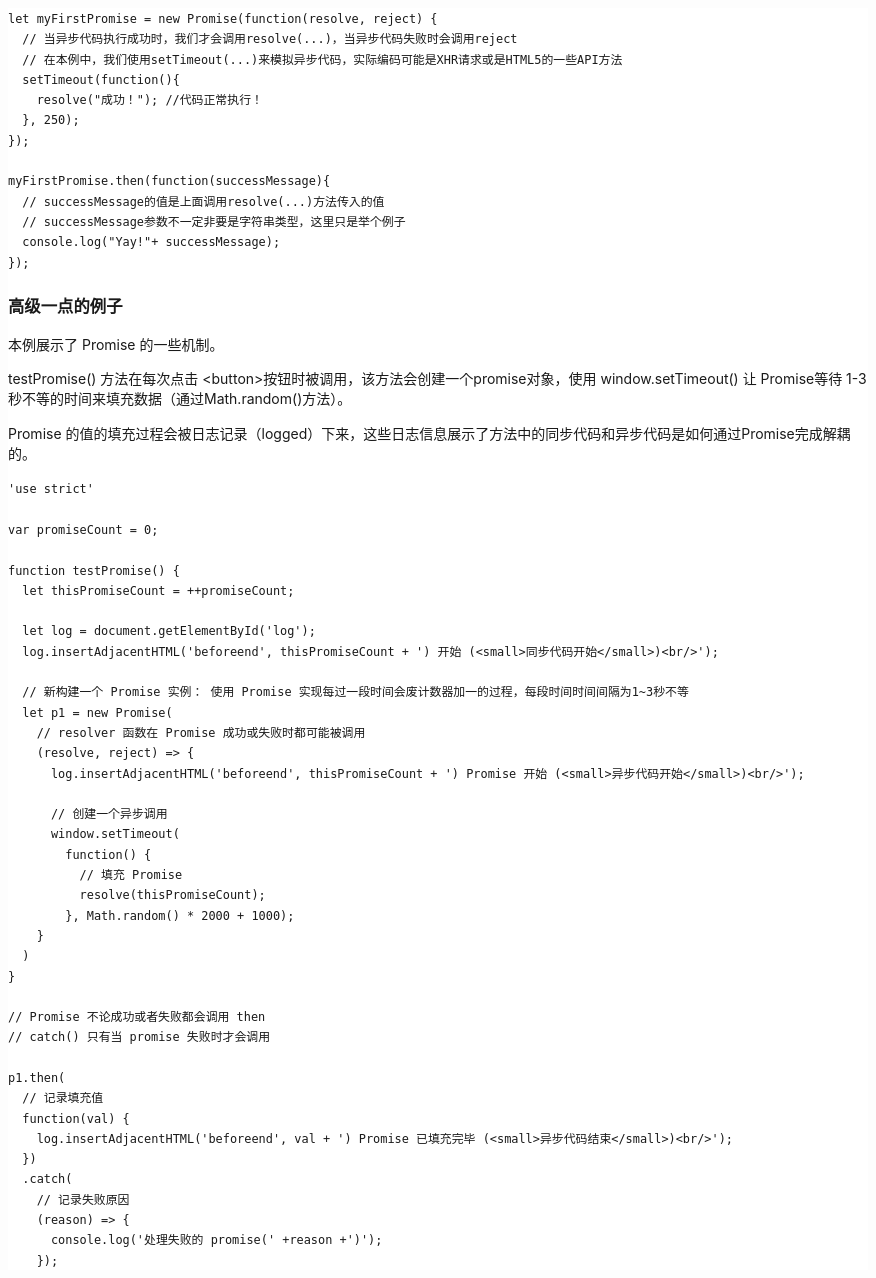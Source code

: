 ```
let myFirstPromise = new Promise(function(resolve, reject) {
  // 当异步代码执行成功时，我们才会调用resolve(...)，当异步代码失败时会调用reject
  // 在本例中，我们使用setTimeout(...)来模拟异步代码，实际编码可能是XHR请求或是HTML5的一些API方法
  setTimeout(function(){
    resolve("成功！"); //代码正常执行！
  }, 250);
});

myFirstPromise.then(function(successMessage){
  // successMessage的值是上面调用resolve(...)方法传入的值
  // successMessage参数不一定非要是字符串类型，这里只是举个例子
  console.log("Yay!"+ successMessage);
});
```

### 高级一点的例子

本例展示了 Promise 的一些机制。

testPromise() 方法在每次点击 \<button>按钮时被调用，该方法会创建一个promise对象，使用 window.setTimeout() 让 Promise等待 1-3 秒不等的时间来填充数据（通过Math.random()方法）。

Promise 的值的填充过程会被日志记录（logged）下来，这些日志信息展示了方法中的同步代码和异步代码是如何通过Promise完成解耦的。

```
'use strict'

var promiseCount = 0;

function testPromise() {
  let thisPromiseCount = ++promiseCount;

  let log = document.getElementById('log');
  log.insertAdjacentHTML('beforeend', thisPromiseCount + ') 开始 (<small>同步代码开始</small>)<br/>');

  // 新构建一个 Promise 实例： 使用 Promise 实现每过一段时间会废计数器加一的过程，每段时间时间间隔为1~3秒不等
  let p1 = new Promise(
    // resolver 函数在 Promise 成功或失败时都可能被调用
    (resolve, reject) => {
      log.insertAdjacentHTML('beforeend', thisPromiseCount + ') Promise 开始 (<small>异步代码开始</small>)<br/>');

      // 创建一个异步调用
      window.setTimeout(
        function() {
          // 填充 Promise
          resolve(thisPromiseCount);
        }, Math.random() * 2000 + 1000);
    }
  )
}

// Promise 不论成功或者失败都会调用 then
// catch() 只有当 promise 失败时才会调用

p1.then(
  // 记录填充值
  function(val) {
    log.insertAdjacentHTML('beforeend', val + ') Promise 已填充完毕 (<small>异步代码结束</small>)<br/>');
  })
  .catch(
    // 记录失败原因
    (reason) => {
      console.log('处理失败的 promise(' +reason +')');
    });
```